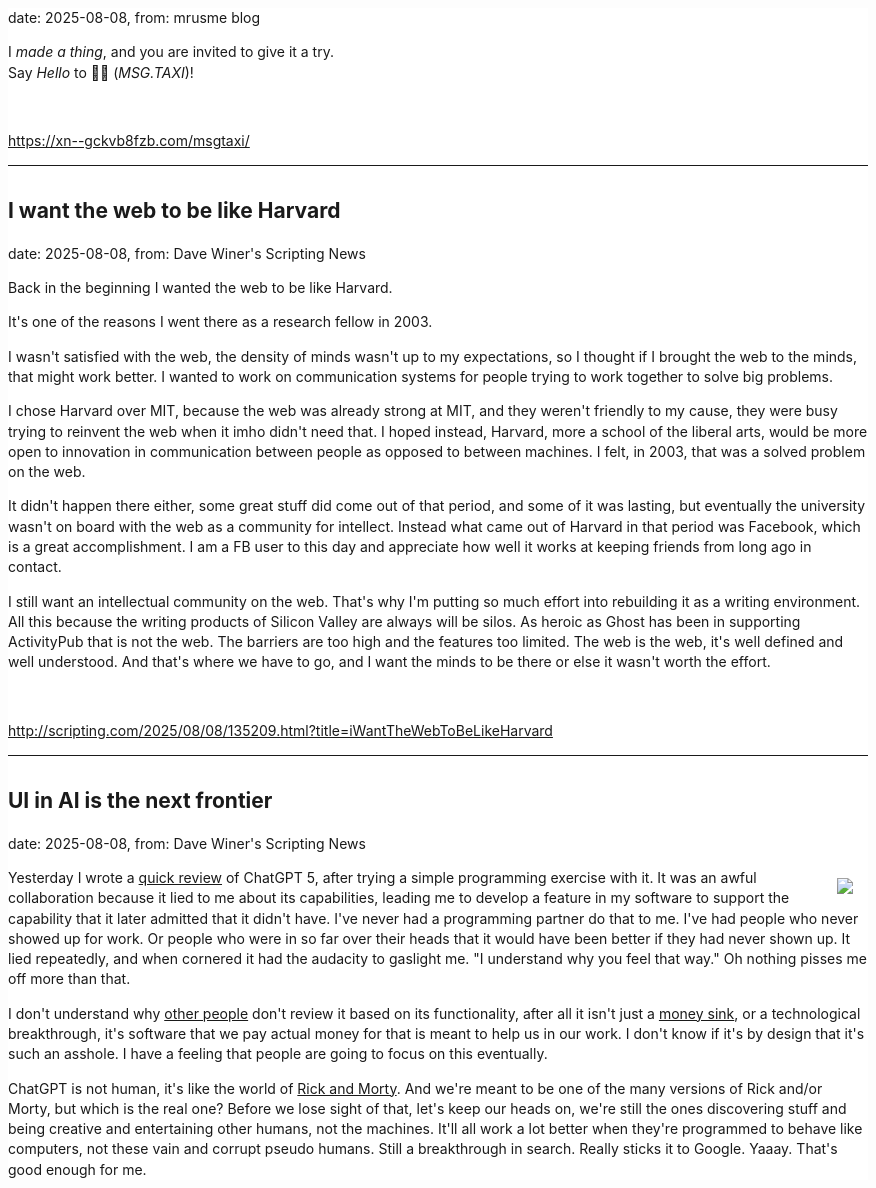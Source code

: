 date: 2025-08-08, from: mrusme blog

I _made a thing_, and you are invited to give it a try.\
Say _Hello_ to 📨🚕 (_MSG.TAXI_)! 

<br> 

<https://xn--gckvb8fzb.com/msgtaxi/>

---

## I want the web to be like Harvard

date: 2025-08-08, from: Dave Winer's Scripting News

<p>Back in the beginning I wanted the web to be like Harvard.</p>
<p>It's one of the reasons I went there as a research fellow in 2003. </p>
<p>I wasn't satisfied with the web, the density of minds wasn't up to my expectations, so I thought if I brought the web to the minds, that might work better. I wanted to work on communication systems for people trying to work together to solve big problems. </p>
<p>I chose Harvard over MIT, because the web was already strong at MIT, and they weren't friendly to my cause, they were busy trying to reinvent the web when it imho didn't need that. I hoped instead, Harvard, more a school of the liberal arts, would be more open to innovation in communication between people as opposed to between machines. I felt, in 2003, that was a solved problem on the web.</p>
<p>It didn't happen there either, some great stuff did come out of that period, and some of it was lasting, but eventually the university wasn't on board with the web as a community for intellect. Instead what came out of Harvard in that period was Facebook, which is a great accomplishment. I am a FB user to this day and appreciate how well it works at keeping friends from long ago in contact. </p>
<p>I still want an intellectual community on the web. That's why I'm putting so much effort into rebuilding it as a writing environment. All this because the writing products of Silicon Valley are always will be silos. As heroic as Ghost has been in supporting ActivityPub that is not the web. The barriers are too high and the features too limited. The web is the web, it's well defined and well understood. And that's where we have to go, and I want the minds to be there or else it wasn't worth the effort.</p>
 

<br> 

<http://scripting.com/2025/08/08/135209.html?title=iWantTheWebToBeLikeHarvard>

---

## UI in AI is the next frontier

date: 2025-08-08, from: Dave Winer's Scripting News

<p><img class="imgRightMargin" src="https://imgs.scripting.com/2021/08/07/rickAndMorty.png" border="0" style="float: right; padding-left: 25px; padding-bottom: 10px; padding-top: 10px; padding-right: 15px;">Yesterday I wrote a <a href="https://daveverse.org/2025/08/07/chatgpt-5-is-even-more-of-a-bastard-than-4/">quick review</a> of ChatGPT 5, after trying a simple programming exercise with it. It was an awful collaboration because it lied to me about its capabilities, leading me to develop a feature in my software to support the capability that it later admitted that it didn't have. I've never had a programming partner do that to me. I've had people who never showed up for work. Or people who were in so far over their heads that it would have been better if they had never shown up. It lied repeatedly, and when cornered it had the audacity to gaslight me. "I understand why you feel that way." Oh nothing pisses me off more than that. </p>
<p>I don't understand why <a href="https://www.techmeme.com/250807/p29#a250807p29">other people</a> don't review it based on its functionality, after all it isn't just a <a href="https://www.theguardian.com/technology/2025/aug/02/big-tech-ai-spending?utm_source=chatgpt.com">money sink</a>, or a technological breakthrough, it's software that we pay actual money for that is meant to help us in our work. I don't know if it's by design that it's such an asshole. I have a feeling that people are going to focus on this eventually. </p>
<p>ChatGPT is not human, it's like the world of <a href="https://daytona.scripting.com/search?q=%22Rick%20and%20Morty%22">Rick and Morty</a>. And we're meant to be one of the many versions of Rick and/or Morty, but which is the real one? Before we lose sight of that, let's keep our heads on, we're still the ones discovering stuff and being creative and entertaining other humans, not the machines. It'll all work a lot better when they're programmed to behave like computers, not these vain and corrupt pseudo humans. Still a breakthrough in search. Really sticks it to Google. Yaaay. That's good enough for me. </p>